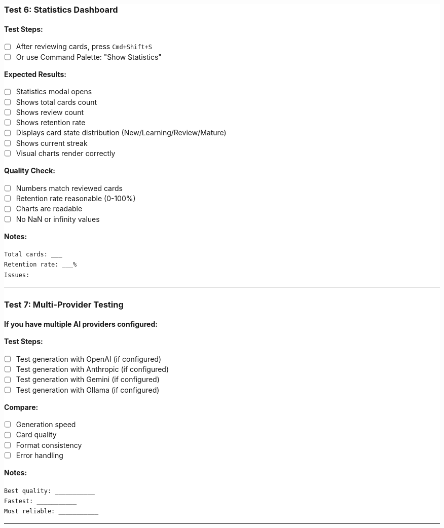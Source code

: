 ### Test 6: Statistics Dashboard

**Test Steps:**
- [ ] After reviewing cards, press `Cmd+Shift+S`
- [ ] Or use Command Palette: "Show Statistics"

**Expected Results:**
- [ ] Statistics modal opens
- [ ] Shows total cards count
- [ ] Shows review count
- [ ] Shows retention rate
- [ ] Displays card state distribution (New/Learning/Review/Mature)
- [ ] Shows current streak
- [ ] Visual charts render correctly

**Quality Check:**
- [ ] Numbers match reviewed cards
- [ ] Retention rate reasonable (0-100%)
- [ ] Charts are readable
- [ ] No NaN or infinity values

**Notes:**
```
Total cards: ___
Retention rate: ___%
Issues:
```

---

### Test 7: Multi-Provider Testing

**If you have multiple AI providers configured:**

**Test Steps:**
- [ ] Test generation with OpenAI (if configured)
- [ ] Test generation with Anthropic (if configured)
- [ ] Test generation with Gemini (if configured)
- [ ] Test generation with Ollama (if configured)

**Compare:**
- [ ] Generation speed
- [ ] Card quality
- [ ] Format consistency
- [ ] Error handling

**Notes:**
```
Best quality: ___________
Fastest: ___________
Most reliable: ___________
```

---
